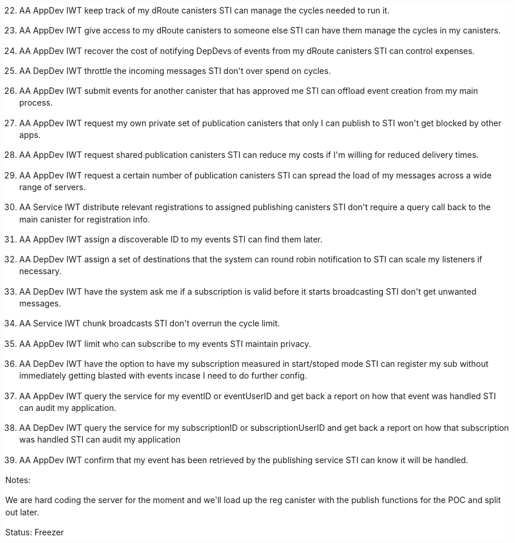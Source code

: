 22. AA AppDev IWT keep track of my dRoute canisters STI can manage the cycles needed to run it.


23. AA AppDev IWT give access to my dRoute canisters to someone else STI can have them manage the cycles in my canisters.


24. AA AppDev IWT recover the cost of notifying DepDevs of events from my dRoute canisters STI can control expenses.


25. AA DepDev IWT throttle the incoming messages STI don't over spend on cycles.


26. AA AppDev IWT submit events for another canister that has approved me STI can offload event creation from my main process.

27. AA AppDev IWT request my own private set of publication canisters that only I can publish to STI won't get blocked by other apps.

28. AA AppDev IWT request shared publication canisters STI can reduce my costs if I'm willing for reduced delivery times.

29. AA AppDev IWT request a certain number of publication canisters STI can spread the load of my messages across a wide range of servers.

30. AA Service IWT distribute relevant registrations to assigned publishing canisters STI don't require a query call back to the main canister for registration info.

31. AA AppDev IWT assign a discoverable ID to my events STI can find them later.

32. AA DepDev IWT assign a set of destinations that the system can round robin notification to STI can scale my listeners if necessary.

33. AA DepDev IWT have the system ask me if a subscription is valid before it starts broadcasting STI don't get unwanted messages.

34. AA Service IWT chunk broadcasts STI don't overrun the cycle limit.

35. AA AppDev IWT limit who can subscribe to my events STI maintain privacy.

36. AA DepDev IWT have the option to have my subscription measured in start/stoped mode STI can register my sub without immediately getting blasted with events incase I need to do further config.

37. AA AppDev IWT query the service for my eventID or eventUserID and get back a report on how that event was handled STI can audit my application.


38. AA DepDev IWT query the service for my subscriptionID or subscriptionUserID and get back a report on how that subscription was handled STI can audit my application

39. AA AppDev IWT confirm that my event has been retrieved by the publishing service STI can know it will be handled.


Notes:

We are hard coding the server for the moment and we'll load up the reg canister with the publish functions for the POC and split out later.

Status: Freezer


